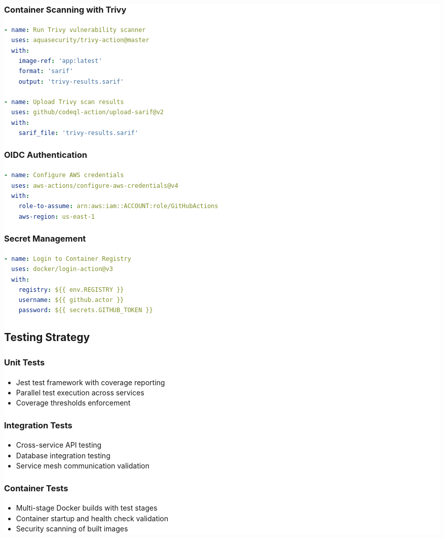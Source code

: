 ### Container Scanning with Trivy

```yaml
- name: Run Trivy vulnerability scanner
  uses: aquasecurity/trivy-action@master
  with:
    image-ref: 'app:latest'
    format: 'sarif'
    output: 'trivy-results.sarif'

- name: Upload Trivy scan results
  uses: github/codeql-action/upload-sarif@v2
  with:
    sarif_file: 'trivy-results.sarif'
```

### OIDC Authentication

```yaml
- name: Configure AWS credentials
  uses: aws-actions/configure-aws-credentials@v4
  with:
    role-to-assume: arn:aws:iam::ACCOUNT:role/GitHubActions
    aws-region: us-east-1
```

### Secret Management

```yaml
- name: Login to Container Registry
  uses: docker/login-action@v3
  with:
    registry: ${{ env.REGISTRY }}
    username: ${{ github.actor }}
    password: ${{ secrets.GITHUB_TOKEN }}
```

## Testing Strategy

### Unit Tests
- Jest test framework with coverage reporting
- Parallel test execution across services
- Coverage thresholds enforcement

### Integration Tests
- Cross-service API testing
- Database integration testing
- Service mesh communication validation

### Container Tests
- Multi-stage Docker builds with test stages
- Container startup and health check validation
- Security scanning of built images
